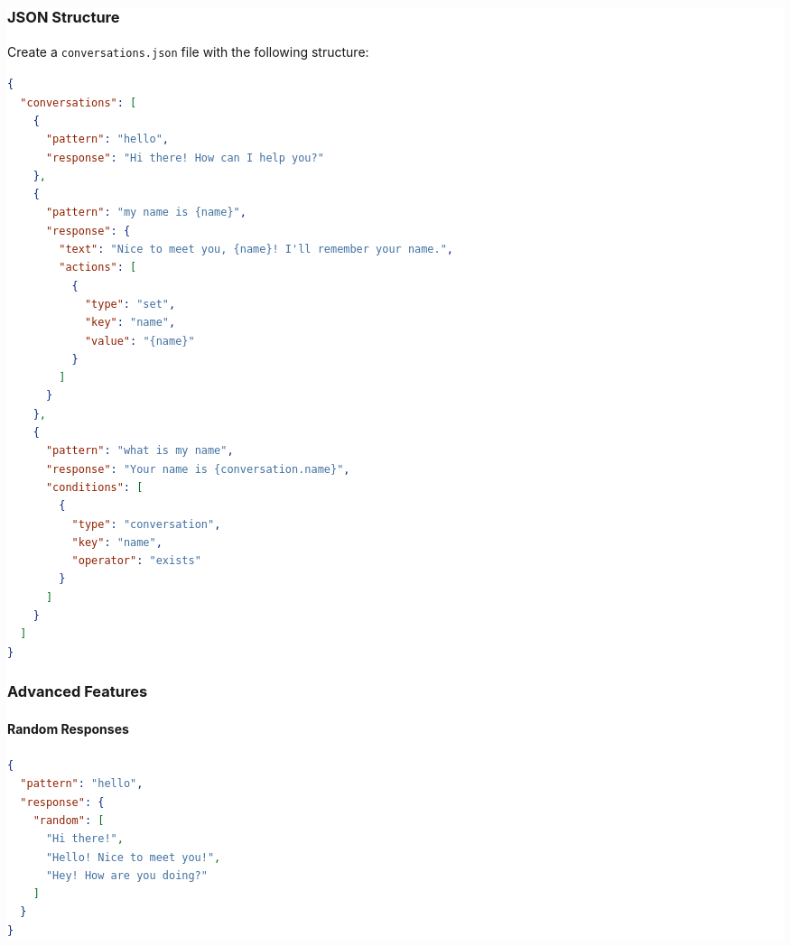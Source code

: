 ### JSON Structure

Create a `conversations.json` file with the following structure:

```json
{
  "conversations": [
    {
      "pattern": "hello",
      "response": "Hi there! How can I help you?"
    },
    {
      "pattern": "my name is {name}",
      "response": {
        "text": "Nice to meet you, {name}! I'll remember your name.",
        "actions": [
          {
            "type": "set",
            "key": "name",
            "value": "{name}"
          }
        ]
      }
    },
    {
      "pattern": "what is my name",
      "response": "Your name is {conversation.name}",
      "conditions": [
        {
          "type": "conversation",
          "key": "name",
          "operator": "exists"
        }
      ]
    }
  ]
}
```

### Advanced Features

#### Random Responses
```json
{
  "pattern": "hello",
  "response": {
    "random": [
      "Hi there!",
      "Hello! Nice to meet you!",
      "Hey! How are you doing?"
    ]
  }
}
```
